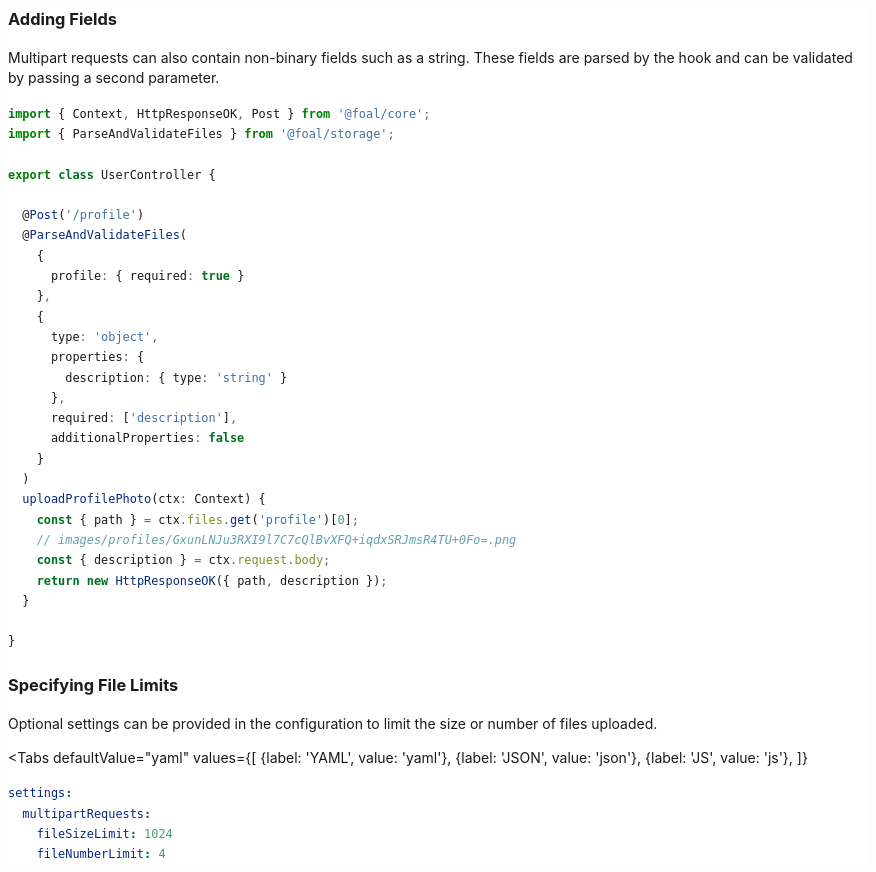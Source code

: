 ### Adding Fields

Multipart requests can also contain non-binary fields such as a string. These fields are parsed by the hook and can be validated by passing a second parameter.

```typescript
import { Context, HttpResponseOK, Post } from '@foal/core';
import { ParseAndValidateFiles } from '@foal/storage';

export class UserController {

  @Post('/profile')
  @ParseAndValidateFiles(
    {
      profile: { required: true }
    },
    {
      type: 'object',
      properties: {
        description: { type: 'string' }
      },
      required: ['description'],
      additionalProperties: false
    }
  )
  uploadProfilePhoto(ctx: Context) {
    const { path } = ctx.files.get('profile')[0];
    // images/profiles/GxunLNJu3RXI9l7C7cQlBvXFQ+iqdxSRJmsR4TU+0Fo=.png
    const { description } = ctx.request.body;
    return new HttpResponseOK({ path, description });
  }

}
```

### Specifying File Limits

Optional settings can be provided in the configuration to limit the size or number of files uploaded.

<Tabs
  defaultValue="yaml"
  values={[
    {label: 'YAML', value: 'yaml'},
    {label: 'JSON', value: 'json'},
    {label: 'JS', value: 'js'},
  ]}
>
<TabItem value="yaml">

```yaml
settings:
  multipartRequests:
    fileSizeLimit: 1024
    fileNumberLimit: 4
```
